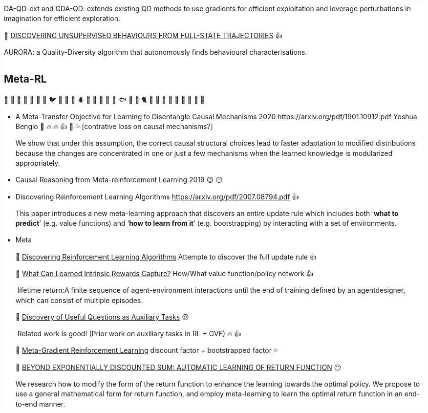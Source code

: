   DA-QD-ext and GDA-QD:  extends existing QD methods to use gradients for efficient exploitation and leverage perturbations in imagination for efficient exploration. 

  🔹 [DISCOVERING UNSUPERVISED BEHAVIOURS FROM FULL-STATE TRAJECTORIES](https://arxiv.org/pdf/2211.15451.pdf) :+1: 

  AURORA: a Quality-Diversity algorithm that autonomously finds behavioural characterisations. 

  

  
<a name="anchor-metarl"></a>  

## Meta-RL

 :frog: :tiger: :snail: :snake: :camel: :tiger: :turtle: :bird: :ant: :koala: :dog: :beetle: :chicken: :rat: :ox: :cow2: :whale: :fish: :dolphin: :whale2: :cat2: :blowfish: :dragon: :dragon_face: :goat: :octopus: :ant: :turtle: :crocodile: :baby_chick:

- A Meta-Transfer Objective for Learning to Disentangle Causal Mechanisms 2020  <https://arxiv.org/pdf/1901.10912.pdf> Yoshua Bengio :milky_way: :fire: :fire: :+1: :maple_leaf: :sweat_drops:  [contrative loss on causal mechanisms?]

  We show that under this assumption, the correct causal structural choices lead to faster adaptation to modified distributions because the changes are concentrated in one or just a few mechanisms when the learned knowledge is modularized appropriately.

- Causal Reasoning from Meta-reinforcement Learning 2019 :wink: :no_mouth:

- Discovering Reinforcement Learning Algorithms <https://arxiv.org/pdf/2007.08794.pdf> :+1:

  This paper introduces a new meta-learning approach that discovers an entire update rule which includes both ‘**what to predict**’ (e.g. value functions) and ‘**how to learn from it**’ (e.g. bootstrapping) by interacting with a set of environments.

- Meta

  🔹 [Discovering Reinforcement Learning Algorithms](https://arxiv.org/pdf/2007.08794.pdf)   Attempte to discover the full update rule :+1: ​

  🔹 [What Can Learned Intrinsic Rewards Capture?](https://arxiv.org/pdf/1912.05500.pdf)   How/What value function/policy network :+1:  

  ​ lifetime return:A finite sequence of agent-environment interactions until the end of training defined by an agentdesigner, which can consist of multiple episodes.

  🔹 [Discovery of Useful Questions as Auxiliary Tasks](http://papers.nips.cc/paper/9129-discovery-of-useful-questions-as-auxiliary-tasks.pdf) :confused:

  ​ Related work is good! (Prior work on auxiliary tasks in RL + GVF) :fire:  :+1:

  🔹 [Meta-Gradient Reinforcement Learning](http://papers.nips.cc/paper/7507-meta-gradient-reinforcement-learning.pdf)  discount factor + bootstrapped factor :sweat_drops:  ​

  🔹 [BEYOND EXPONENTIALLY DISCOUNTED SUM: AUTOMATIC LEARNING OF RETURN FUNCTION](https://arxiv.org/pdf/1905.11591.pdf) :no_mouth:

  We research how to modify the form of the return function to enhance the learning towards the optimal policy. We propose to use a general mathematical form for return function, and employ meta-learning to learn the optimal return function in an end-to-end manner.
